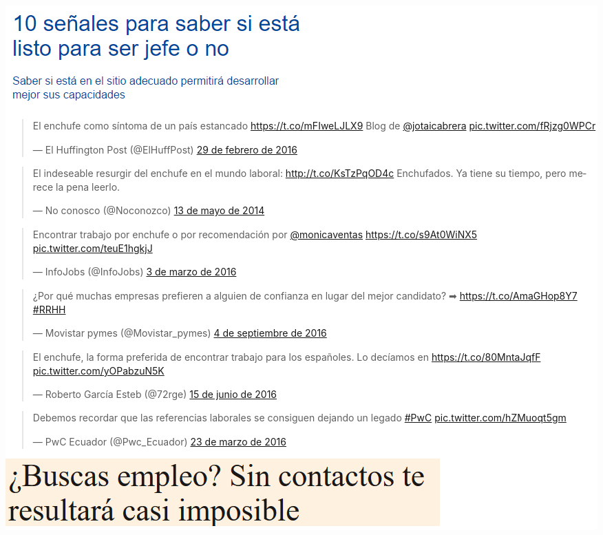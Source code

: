[![10_senales_para_ser_jefe](images/10_senales_para_ser_jefe.png)](http://www.equiposytalento.com/noticias/2016/06/30/10-senales-para-saber-si-esta-listo-para-ser-jefe-o-no)

<blockquote class="twitter-tweet tw-align-center" data-lang="es"><p lang="es" dir="ltr">El enchufe como síntoma de un país estancado  <a href="https://t.co/mFIweLJLX9">https://t.co/mFIweLJLX9</a> Blog de <a href="https://twitter.com/jotaicabrera">@jotaicabrera</a> <a href="https://t.co/fRjzg0WPCr">pic.twitter.com/fRjzg0WPCr</a></p>&mdash; El Huffington Post (@ElHuffPost) <a href="https://twitter.com/ElHuffPost/status/704276216514269184">29 de febrero de 2016</a></blockquote>
<script async src="//platform.twitter.com/widgets.js" charset="utf-8"></script>

<blockquote class="twitter-tweet tw-align-center" data-lang="es"><p lang="es" dir="ltr">El indeseable resurgir del enchufe en el mundo laboral: <a href="http://t.co/KsTzPqOD4c">http://t.co/KsTzPqOD4c</a> Enchufados. Ya tiene su tiempo, pero merece la pena leerlo.</p>&mdash; No conosco (@Noconozco) <a href="https://twitter.com/Noconozco/status/466141188316090368">13 de mayo de 2014</a></blockquote><script async src="//platform.twitter.com/widgets.js" charset="utf-8"></script>

<blockquote class="twitter-tweet tw-align-center" data-lang="es"><p lang="es" dir="ltr">Encontrar trabajo por enchufe o por recomendación por <a href="https://twitter.com/monicaventas">@monicaventas</a> <a href="https://t.co/s9At0WiNX5">https://t.co/s9At0WiNX5</a> <a href="https://t.co/teuE1hgkjJ">pic.twitter.com/teuE1hgkjJ</a></p>&mdash; InfoJobs (@InfoJobs) <a href="https://twitter.com/InfoJobs/status/705441505650085888">3 de marzo de 2016</a></blockquote><script async src="//platform.twitter.com/widgets.js" charset="utf-8"></script>

<blockquote class="twitter-tweet tw-align-center" data-lang="es"><p lang="es" dir="ltr">¿Por qué muchas empresas prefieren a alguien de confianza en lugar del mejor candidato? ➡ <a href="https://t.co/AmaGHop8Y7">https://t.co/AmaGHop8Y7</a>  <a href="https://twitter.com/hashtag/RRHH?src=hash">#RRHH</a></p>&mdash; Movistar pymes (@Movistar_pymes) <a href="https://twitter.com/Movistar_pymes/status/772392589328785408">4 de septiembre de 2016</a></blockquote>
<script async src="//platform.twitter.com/widgets.js" charset="utf-8"></script>

<blockquote class="twitter-tweet tw-align-center" data-lang="es"><p lang="es" dir="ltr">El enchufe, la forma preferida de encontrar trabajo para los españoles. Lo decíamos en <a href="https://t.co/80MntaJqfF">https://t.co/80MntaJqfF</a> <a href="https://t.co/yOPabzuN5K">pic.twitter.com/yOPabzuN5K</a></p>&mdash; Roberto García Esteb (@72rge) <a href="https://twitter.com/72rge/status/743164822649462784">15 de junio de 2016</a></blockquote><script async src="//platform.twitter.com/widgets.js" charset="utf-8"></script>

<blockquote class="twitter-tweet tw-align-center" data-lang="es"><p lang="es" dir="ltr">Debemos recordar que las referencias laborales se consiguen dejando un legado <a href="https://twitter.com/hashtag/PwC?src=hash">#PwC</a> <a href="https://t.co/hZMuoqt5gm">pic.twitter.com/hZMuoqt5gm</a></p>&mdash; PwC Ecuador (@Pwc_Ecuador) <a href="https://twitter.com/Pwc_Ecuador/status/712721107321757696">23 de marzo de 2016</a></blockquote><script async src="//platform.twitter.com/widgets.js" charset="utf-8"></script>

[![expansion_buscar_empleo_contactos](images/expansion_buscar_empleo_contactos.png)](http://www.expansion.com/emprendedores-empleo/empleo/2016/06/13/575eeb26468aeb1a568b4570.html)
